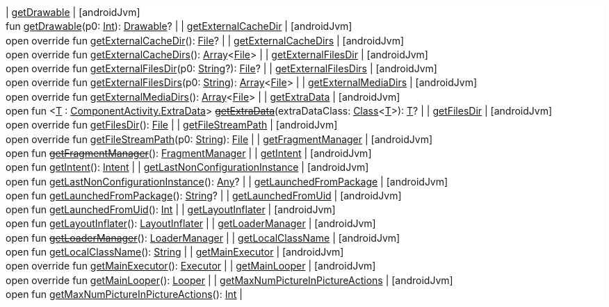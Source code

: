 | [getDrawable](index.md#-953197380%2FFunctions%2F510797961) | [androidJvm]<br>fun [getDrawable](index.md#-953197380%2FFunctions%2F510797961)(p0: [Int](https://kotlinlang.org/api/latest/jvm/stdlib/kotlin/-int/index.html)): [Drawable](https://developer.android.com/reference/kotlin/android/graphics/drawable/Drawable.html)? |
| [getExternalCacheDir](index.md#544398023%2FFunctions%2F510797961) | [androidJvm]<br>open override fun [getExternalCacheDir](index.md#544398023%2FFunctions%2F510797961)(): [File](https://developer.android.com/reference/kotlin/java/io/File.html)? |
| [getExternalCacheDirs](index.md#1262724320%2FFunctions%2F510797961) | [androidJvm]<br>open override fun [getExternalCacheDirs](index.md#1262724320%2FFunctions%2F510797961)(): [Array](https://kotlinlang.org/api/latest/jvm/stdlib/kotlin/-array/index.html)&lt;[File](https://developer.android.com/reference/kotlin/java/io/File.html)&gt; |
| [getExternalFilesDir](index.md#-1987272293%2FFunctions%2F510797961) | [androidJvm]<br>open override fun [getExternalFilesDir](index.md#-1987272293%2FFunctions%2F510797961)(p0: [String](https://kotlinlang.org/api/latest/jvm/stdlib/kotlin/-string/index.html)?): [File](https://developer.android.com/reference/kotlin/java/io/File.html)? |
| [getExternalFilesDirs](index.md#-2070683431%2FFunctions%2F510797961) | [androidJvm]<br>open override fun [getExternalFilesDirs](index.md#-2070683431%2FFunctions%2F510797961)(p0: [String](https://kotlinlang.org/api/latest/jvm/stdlib/kotlin/-string/index.html)): [Array](https://kotlinlang.org/api/latest/jvm/stdlib/kotlin/-array/index.html)&lt;[File](https://developer.android.com/reference/kotlin/java/io/File.html)&gt; |
| [getExternalMediaDirs](index.md#1078368190%2FFunctions%2F510797961) | [androidJvm]<br>open override fun [getExternalMediaDirs](index.md#1078368190%2FFunctions%2F510797961)(): [Array](https://kotlinlang.org/api/latest/jvm/stdlib/kotlin/-array/index.html)&lt;[File](https://developer.android.com/reference/kotlin/java/io/File.html)&gt; |
| [getExtraData](index.md#1645840591%2FFunctions%2F510797961) | [androidJvm]<br>open fun &lt;[T](index.md#1645840591%2FFunctions%2F510797961) : [ComponentActivity.ExtraData](https://developer.android.com/reference/kotlin/androidx/core/app/ComponentActivity.ExtraData.html)&gt; [~~getExtraData~~](index.md#1645840591%2FFunctions%2F510797961)(extraDataClass: [Class](https://developer.android.com/reference/kotlin/java/lang/Class.html)&lt;[T](index.md#1645840591%2FFunctions%2F510797961)&gt;): [T](index.md#1645840591%2FFunctions%2F510797961)? |
| [getFilesDir](index.md#-2018610489%2FFunctions%2F510797961) | [androidJvm]<br>open override fun [getFilesDir](index.md#-2018610489%2FFunctions%2F510797961)(): [File](https://developer.android.com/reference/kotlin/java/io/File.html) |
| [getFileStreamPath](index.md#-1523976920%2FFunctions%2F510797961) | [androidJvm]<br>open override fun [getFileStreamPath](index.md#-1523976920%2FFunctions%2F510797961)(p0: [String](https://kotlinlang.org/api/latest/jvm/stdlib/kotlin/-string/index.html)): [File](https://developer.android.com/reference/kotlin/java/io/File.html) |
| [getFragmentManager](index.md#1444016003%2FFunctions%2F510797961) | [androidJvm]<br>open fun [~~getFragmentManager~~](index.md#1444016003%2FFunctions%2F510797961)(): [FragmentManager](https://developer.android.com/reference/kotlin/android/app/FragmentManager.html) |
| [getIntent](index.md#-1000759074%2FFunctions%2F510797961) | [androidJvm]<br>open fun [getIntent](index.md#-1000759074%2FFunctions%2F510797961)(): [Intent](https://developer.android.com/reference/kotlin/android/content/Intent.html) |
| [getLastNonConfigurationInstance](index.md#-977658074%2FFunctions%2F510797961) | [androidJvm]<br>open fun [getLastNonConfigurationInstance](index.md#-977658074%2FFunctions%2F510797961)(): [Any](https://kotlinlang.org/api/latest/jvm/stdlib/kotlin/-any/index.html)? |
| [getLaunchedFromPackage](index.md#1686929302%2FFunctions%2F510797961) | [androidJvm]<br>open fun [getLaunchedFromPackage](index.md#1686929302%2FFunctions%2F510797961)(): [String](https://kotlinlang.org/api/latest/jvm/stdlib/kotlin/-string/index.html)? |
| [getLaunchedFromUid](index.md#1232516684%2FFunctions%2F510797961) | [androidJvm]<br>open fun [getLaunchedFromUid](index.md#1232516684%2FFunctions%2F510797961)(): [Int](https://kotlinlang.org/api/latest/jvm/stdlib/kotlin/-int/index.html) |
| [getLayoutInflater](index.md#-755744763%2FFunctions%2F510797961) | [androidJvm]<br>open fun [getLayoutInflater](index.md#-755744763%2FFunctions%2F510797961)(): [LayoutInflater](https://developer.android.com/reference/kotlin/android/view/LayoutInflater.html) |
| [getLoaderManager](index.md#2145988102%2FFunctions%2F510797961) | [androidJvm]<br>open fun [~~getLoaderManager~~](index.md#2145988102%2FFunctions%2F510797961)(): [LoaderManager](https://developer.android.com/reference/kotlin/android/app/LoaderManager.html) |
| [getLocalClassName](index.md#-376937214%2FFunctions%2F510797961) | [androidJvm]<br>open fun [getLocalClassName](index.md#-376937214%2FFunctions%2F510797961)(): [String](https://kotlinlang.org/api/latest/jvm/stdlib/kotlin/-string/index.html) |
| [getMainExecutor](index.md#1205639281%2FFunctions%2F510797961) | [androidJvm]<br>open override fun [getMainExecutor](index.md#1205639281%2FFunctions%2F510797961)(): [Executor](https://developer.android.com/reference/kotlin/java/util/concurrent/Executor.html) |
| [getMainLooper](index.md#400244339%2FFunctions%2F510797961) | [androidJvm]<br>open override fun [getMainLooper](index.md#400244339%2FFunctions%2F510797961)(): [Looper](https://developer.android.com/reference/kotlin/android/os/Looper.html) |
| [getMaxNumPictureInPictureActions](index.md#-1704478464%2FFunctions%2F510797961) | [androidJvm]<br>open fun [getMaxNumPictureInPictureActions](index.md#-1704478464%2FFunctions%2F510797961)(): [Int](https://kotlinlang.org/api/latest/jvm/stdlib/kotlin/-int/index.html) |